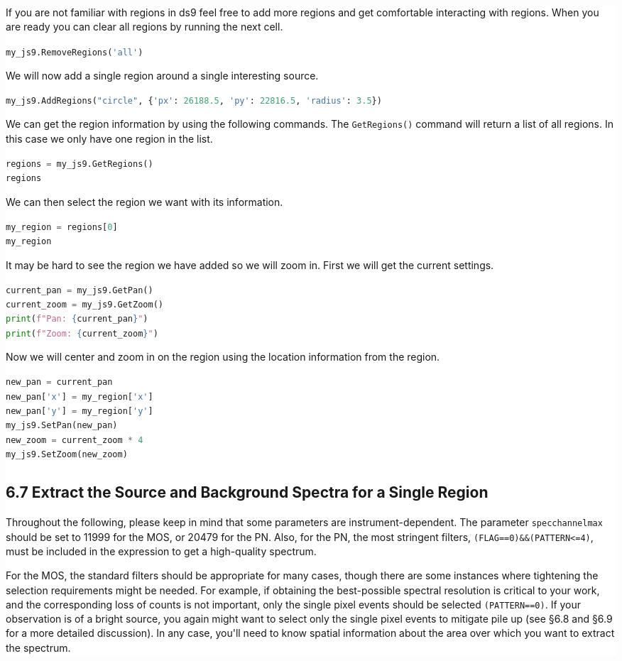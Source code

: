 If you are not familiar with regions in ds9 feel free to add more regions and get comfortable interacting with regions. When you are ready you can clear all regions by running the next cell.

```python
my_js9.RemoveRegions('all')
```

We will now add a single region around a single interesting source.

```python
my_js9.AddRegions("circle", {'px': 26188.5, 'py': 22816.5, 'radius': 3.5})
```

We can get the region information by using the following commands. The `GetRegions()` command will return a list of all regions. In this case we only have one region in the list.

```python
regions = my_js9.GetRegions()
regions
```

We can then select the region we want with its information.

```python
my_region = regions[0]
my_region
```

It may be hard to see the region we have added so we will zoom in. First we will get the current settings.

```python
current_pan = my_js9.GetPan()
current_zoom = my_js9.GetZoom()
print(f"Pan: {current_pan}")
print(f"Zoom: {current_zoom}")
```

Now we will center and zoom in on the region using the location information from the region.

```python
new_pan = current_pan
new_pan['x'] = my_region['x']
new_pan['y'] = my_region['y']
my_js9.SetPan(new_pan)
new_zoom = current_zoom * 4
my_js9.SetZoom(new_zoom)
```

## 6.7 Extract the Source and Background Spectra for a Single Region


Throughout the following, please keep in mind that some parameters are instrument-dependent. The parameter `specchannelmax` should be set to 11999 for the MOS, or 20479 for the PN. Also, for the PN, the most stringent filters, `(FLAG==0)&&(PATTERN<=4)`, must be included in the expression to get a high-quality spectrum.

For the MOS, the standard filters should be appropriate for many cases, though there are some instances where tightening the selection requirements might be needed. For example, if obtaining the best-possible spectral resolution is critical to your work, and the corresponding loss of counts is not important, only the single pixel events should be selected `(PATTERN==0)`. If your observation is of a bright source, you again might want to select only the single pixel events to mitigate pile up (see §6.8 and §6.9 for a more detailed discussion). In any case, you'll need to know spatial information about the area over which you want to extract the spectrum.
